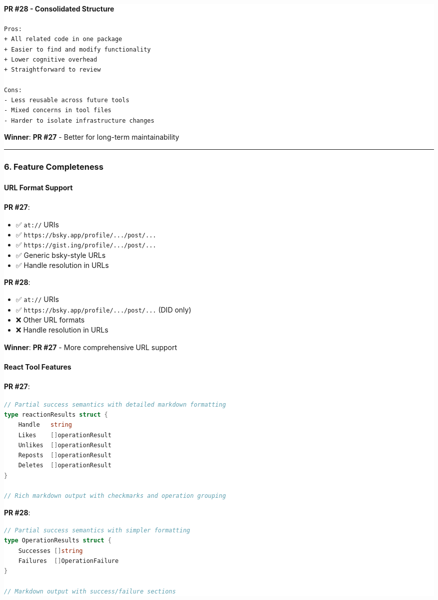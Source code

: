 #### PR #28 - Consolidated Structure  
```
Pros:
+ All related code in one package
+ Easier to find and modify functionality
+ Lower cognitive overhead
+ Straightforward to review

Cons:
- Less reusable across future tools
- Mixed concerns in tool files
- Harder to isolate infrastructure changes
```

**Winner**: **PR #27** - Better for long-term maintainability

---

### 6. Feature Completeness

#### URL Format Support

**PR #27**:
- ✅ `at://` URIs
- ✅ `https://bsky.app/profile/.../post/...`
- ✅ `https://gist.ing/profile/.../post/...`
- ✅ Generic bsky-style URLs
- ✅ Handle resolution in URLs

**PR #28**:
- ✅ `at://` URIs
- ✅ `https://bsky.app/profile/.../post/...` (DID only)
- ❌ Other URL formats
- ❌ Handle resolution in URLs

**Winner**: **PR #27** - More comprehensive URL support

#### React Tool Features

**PR #27**:
```go
// Partial success semantics with detailed markdown formatting
type reactionResults struct {
    Handle   string
    Likes    []operationResult
    Unlikes  []operationResult
    Reposts  []operationResult
    Deletes  []operationResult
}

// Rich markdown output with checkmarks and operation grouping
```

**PR #28**:
```go
// Partial success semantics with simpler formatting
type OperationResults struct {
    Successes []string
    Failures  []OperationFailure
}

// Markdown output with success/failure sections
```
